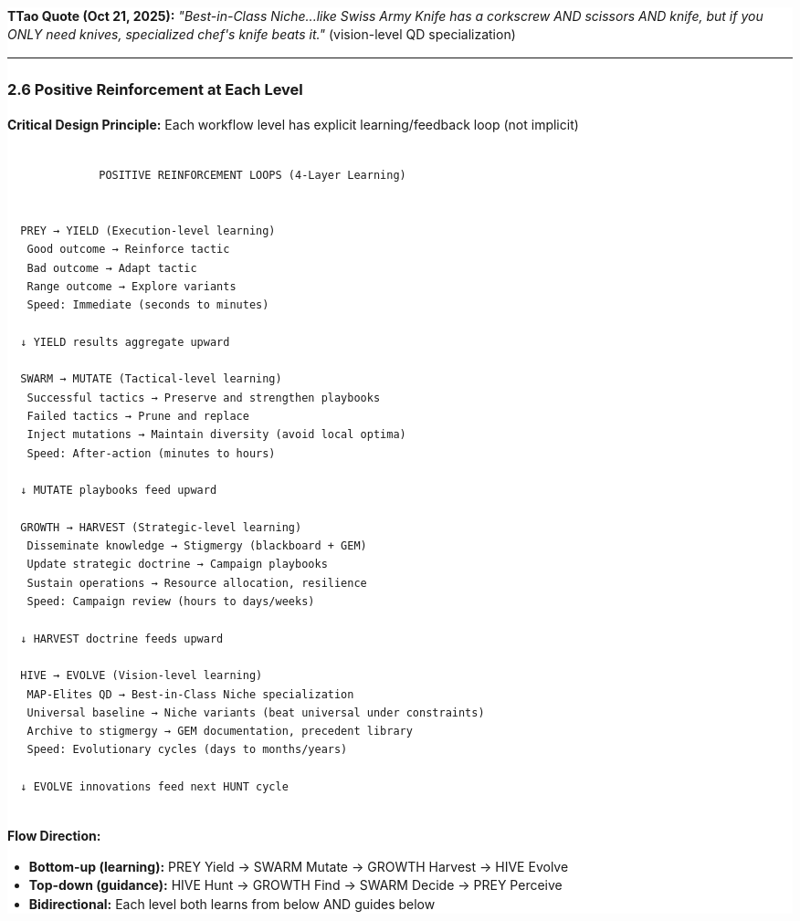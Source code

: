 **TTao Quote (Oct 21, 2025):** _"Best-in-Class Niche...like Swiss Army Knife has a corkscrew AND scissors AND knife, but if you ONLY need knives, specialized chef's knife beats it."_ (vision-level QD specialization)

---

### 2.6 Positive Reinforcement at Each Level

**Critical Design Principle:** Each workflow level has explicit learning/feedback loop (not implicit)

```

              POSITIVE REINFORCEMENT LOOPS (4-Layer Learning)               

                                                                            
  PREY → YIELD (Execution-level learning)                                   
   Good outcome → Reinforce tactic                                        
   Bad outcome → Adapt tactic                                             
   Range outcome → Explore variants                                       
   Speed: Immediate (seconds to minutes)                                  
                                                                            
  ↓ YIELD results aggregate upward                                          
                                                                            
  SWARM → MUTATE (Tactical-level learning)                                  
   Successful tactics → Preserve and strengthen playbooks                 
   Failed tactics → Prune and replace                                     
   Inject mutations → Maintain diversity (avoid local optima)             
   Speed: After-action (minutes to hours)                                 
                                                                            
  ↓ MUTATE playbooks feed upward                                            
                                                                            
  GROWTH → HARVEST (Strategic-level learning)                               
   Disseminate knowledge → Stigmergy (blackboard + GEM)                   
   Update strategic doctrine → Campaign playbooks                         
   Sustain operations → Resource allocation, resilience                   
   Speed: Campaign review (hours to days/weeks)                           
                                                                            
  ↓ HARVEST doctrine feeds upward                                           
                                                                            
  HIVE → EVOLVE (Vision-level learning)                                     
   MAP-Elites QD → Best-in-Class Niche specialization                     
   Universal baseline → Niche variants (beat universal under constraints) 
   Archive to stigmergy → GEM documentation, precedent library            
   Speed: Evolutionary cycles (days to months/years)                      
                                                                            
  ↓ EVOLVE innovations feed next HUNT cycle                                 
                                                                            

```

**Flow Direction:**
- **Bottom-up (learning):** PREY Yield → SWARM Mutate → GROWTH Harvest → HIVE Evolve
- **Top-down (guidance):** HIVE Hunt → GROWTH Find → SWARM Decide → PREY Perceive
- **Bidirectional:** Each level both learns from below AND guides below
